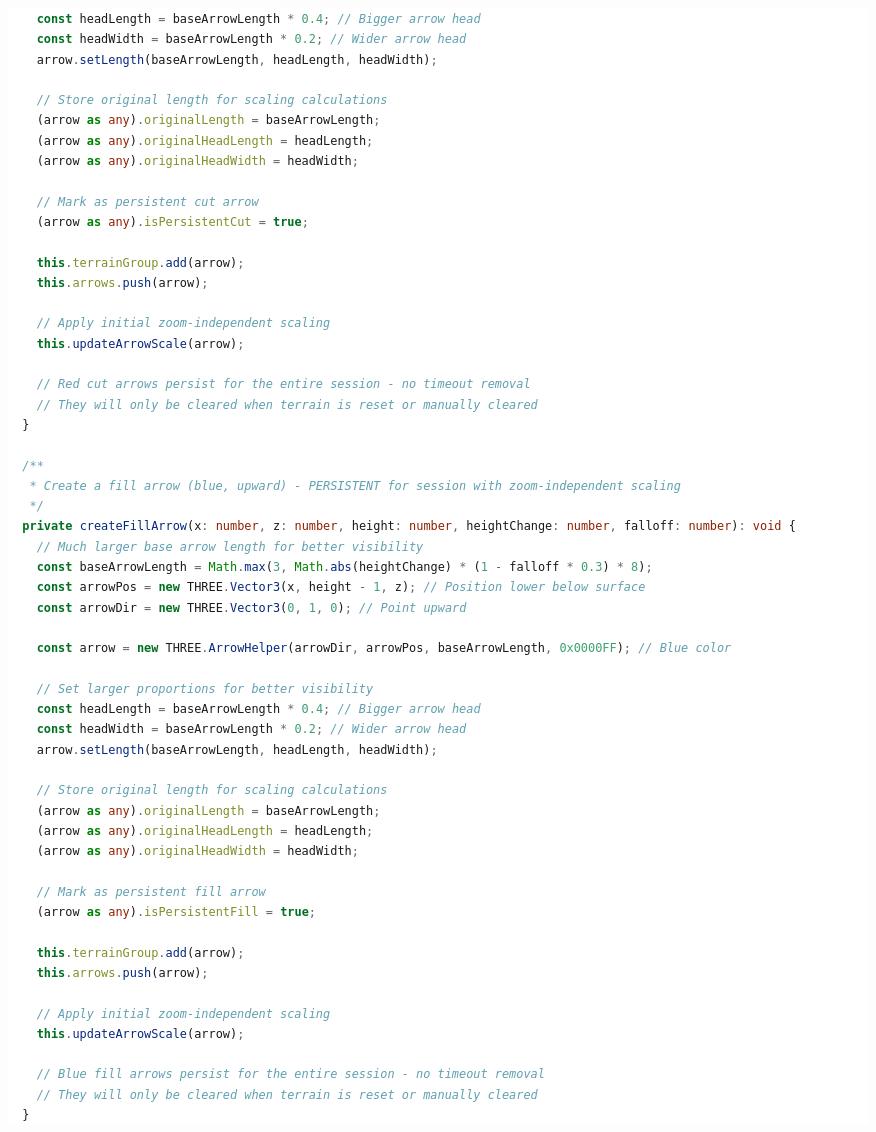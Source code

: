 ```typescript
    const headLength = baseArrowLength * 0.4; // Bigger arrow head
    const headWidth = baseArrowLength * 0.2; // Wider arrow head
    arrow.setLength(baseArrowLength, headLength, headWidth);
    
    // Store original length for scaling calculations
    (arrow as any).originalLength = baseArrowLength;
    (arrow as any).originalHeadLength = headLength;
    (arrow as any).originalHeadWidth = headWidth;
    
    // Mark as persistent cut arrow
    (arrow as any).isPersistentCut = true;
    
    this.terrainGroup.add(arrow);
    this.arrows.push(arrow);
    
    // Apply initial zoom-independent scaling
    this.updateArrowScale(arrow);
    
    // Red cut arrows persist for the entire session - no timeout removal
    // They will only be cleared when terrain is reset or manually cleared
  }

  /**
   * Create a fill arrow (blue, upward) - PERSISTENT for session with zoom-independent scaling
   */
  private createFillArrow(x: number, z: number, height: number, heightChange: number, falloff: number): void {
    // Much larger base arrow length for better visibility
    const baseArrowLength = Math.max(3, Math.abs(heightChange) * (1 - falloff * 0.3) * 8);
    const arrowPos = new THREE.Vector3(x, height - 1, z); // Position lower below surface
    const arrowDir = new THREE.Vector3(0, 1, 0); // Point upward
    
    const arrow = new THREE.ArrowHelper(arrowDir, arrowPos, baseArrowLength, 0x0000FF); // Blue color
    
    // Set larger proportions for better visibility
    const headLength = baseArrowLength * 0.4; // Bigger arrow head
    const headWidth = baseArrowLength * 0.2; // Wider arrow head
    arrow.setLength(baseArrowLength, headLength, headWidth);
    
    // Store original length for scaling calculations
    (arrow as any).originalLength = baseArrowLength;
    (arrow as any).originalHeadLength = headLength;
    (arrow as any).originalHeadWidth = headWidth;
    
    // Mark as persistent fill arrow
    (arrow as any).isPersistentFill = true;
    
    this.terrainGroup.add(arrow);
    this.arrows.push(arrow);
    
    // Apply initial zoom-independent scaling
    this.updateArrowScale(arrow);
    
    // Blue fill arrows persist for the entire session - no timeout removal
    // They will only be cleared when terrain is reset or manually cleared
  }
```
